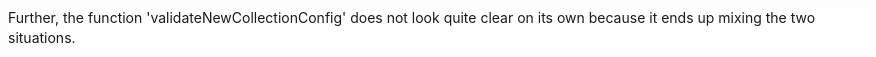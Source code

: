 Further, the function 'validateNewCollectionConfig' does not look quite clear on its own because it ends up mixing the two situations.
